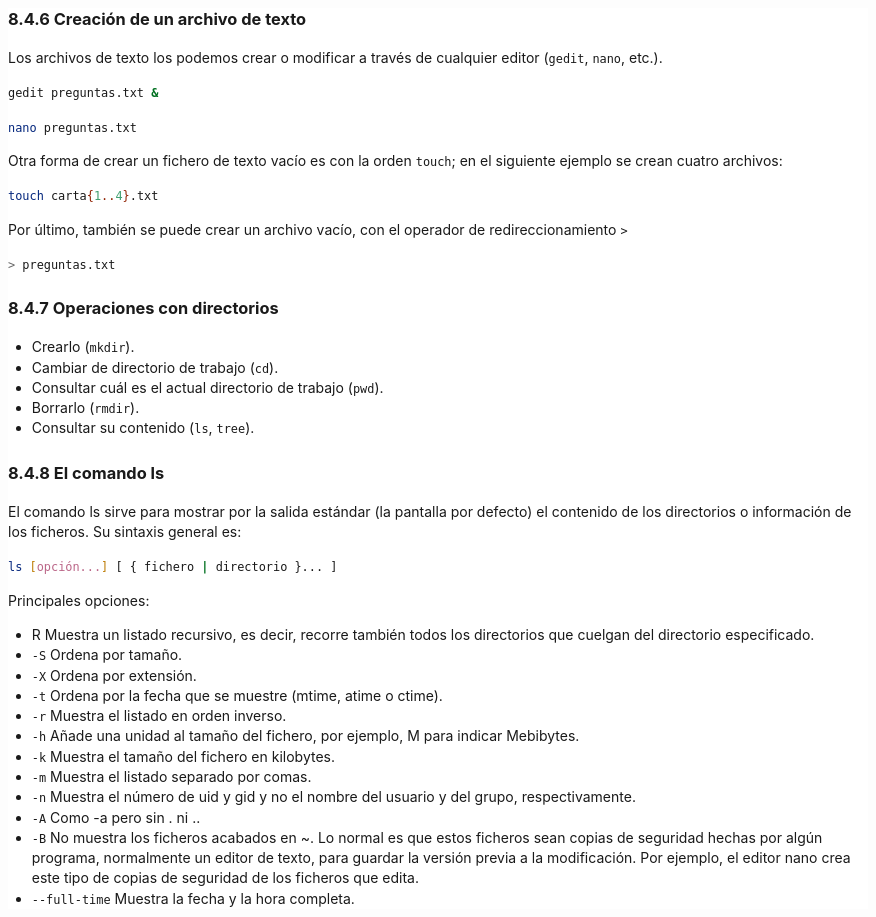 ### 8.4.6 Creación de un archivo de texto

Los archivos de texto los podemos crear o modificar a través de cualquier editor (`gedit`, `nano`, etc.).

```bash
gedit preguntas.txt &
```

```bash
nano preguntas.txt
```

Otra forma de crear un fichero de texto vacío es con la orden `touch`; en el siguiente
ejemplo se crean cuatro archivos:

```bash
touch carta{1..4}.txt
```

Por último, también se puede crear un archivo vacío, con el operador de redireccionamiento
`>`

```bash
> preguntas.txt
```

### 8.4.7 Operaciones con directorios

* Crearlo (`mkdir`).
* Cambiar de directorio de trabajo (`cd`).
* Consultar cuál es el actual directorio de trabajo (`pwd`).
* Borrarlo (`rmdir`).
* Consultar su contenido (`ls`, `tree`).

### 8.4.8 El comando ls

El comando ls sirve para mostrar por la salida estándar (la pantalla por defecto) el
contenido de los directorios o información de los ficheros. Su sintaxis general es:

```bash
ls [opción...] [ { fichero | directorio }... ]
```

Principales opciones:

* R  Muestra un listado recursivo, es decir, recorre también todos los directorios que
  cuelgan del directorio especificado.
* `-S` Ordena por tamaño.
* `-X` Ordena por extensión.
* `-t` Ordena por la fecha que se muestre (mtime, atime o ctime).
* `-r` Muestra el listado en orden inverso.
* `-h` Añade una unidad al tamaño del fichero, por ejemplo, M para indicar Mebibytes.
* `-k` Muestra el tamaño del fichero en kilobytes.
* `-m` Muestra el listado separado por comas.
* `-n` Muestra el número de uid y gid y no el nombre del usuario y del grupo,
  respectivamente.
* `-A` Como -a pero sin . ni ..
* `-B` No muestra los ficheros acabados en ~. Lo normal es que estos ficheros sean copias
  de seguridad hechas por algún programa, normalmente un editor de texto, para guardar la
  versión previa a la modificación. Por ejemplo, el editor nano crea este tipo de copias
  de seguridad de los ficheros que edita.
* `--full-time` Muestra la fecha y la hora completa.
